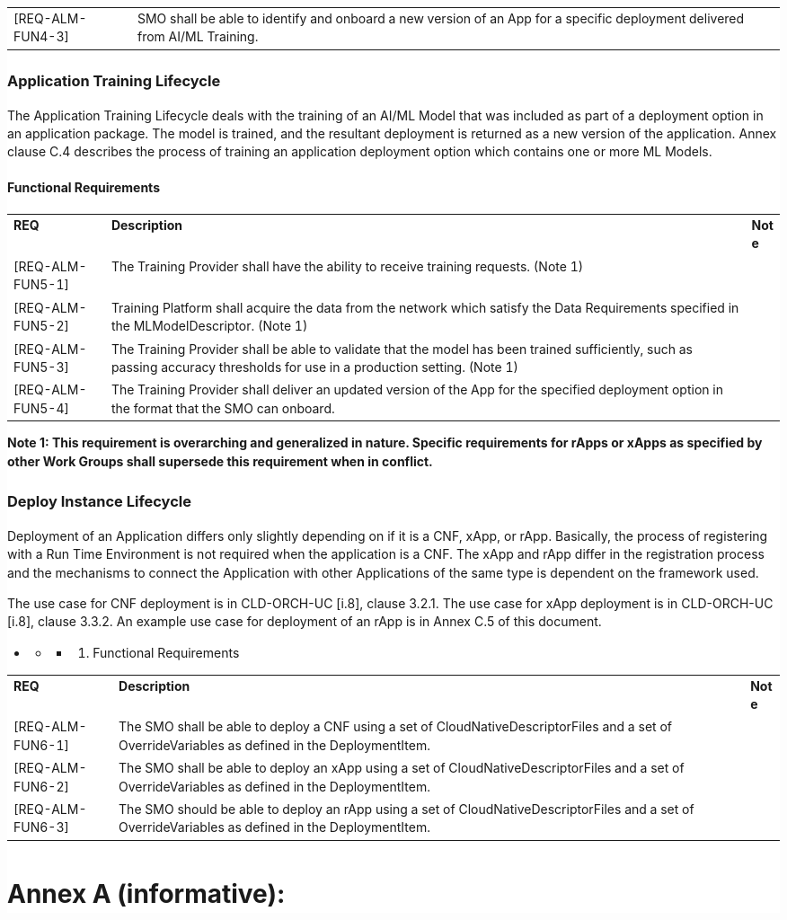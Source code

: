 |  |  |  |
| --- | --- | --- |
| [REQ-ALM-FUN4-3] | SMO shall be able to identify and onboard a new version of an App for a specific deployment delivered from AI/ML Training. |  |

### Application Training Lifecycle

The Application Training Lifecycle deals with the training of an AI/ML Model that was included as part of a deployment option in an application package. The model is trained, and the resultant deployment is returned as a new version of the application. Annex clause C.4 describes the process of training an application deployment option which contains one or more ML Models.

#### Functional Requirements

|  |  |  |
| --- | --- | --- |
| **REQ** | **Description** | **Note** |
| [REQ-ALM-FUN5-1] | The Training Provider shall have the ability to receive training requests. (Note 1) |  |
| [REQ-ALM-FUN5-2] | Training Platform shall acquire the data from the network which satisfy the Data Requirements specified in the MLModelDescriptor. (Note 1) |  |
| [REQ-ALM-FUN5-3] | The Training Provider shall be able to validate that the model has been trained sufficiently, such as passing accuracy thresholds for use in a production setting. (Note 1) |  |
| [REQ-ALM-FUN5-4] | The Training Provider shall deliver an updated version of the App for the specified deployment option in the format that the SMO can onboard. |  |

**Note 1: This requirement is overarching and generalized in nature. Specific requirements for rApps or xApps as specified by other Work Groups shall supersede this requirement when in conflict.**

### Deploy Instance Lifecycle

Deployment of an Application differs only slightly depending on if it is a CNF, xApp, or rApp. Basically, the process of registering with a Run Time Environment is not required when the application is a CNF. The xApp and rApp differ in the registration process and the mechanisms to connect the Application with other Applications of the same type is dependent on the framework used.

The use case for CNF deployment is in CLD-ORCH-UC [i.8], clause 3.2.1. The use case for xApp deployment is in CLD-ORCH-UC [i.8], clause 3.3.2. An example use case for deployment of an rApp is in Annex C.5 of this document.

* + - 1. Functional Requirements

|  |  |  |
| --- | --- | --- |
| **REQ** | **Description** | **Note** |
| [REQ-ALM-FUN6-1] | The SMO shall be able to deploy a CNF using a set of CloudNativeDescriptorFiles and a set of OverrideVariables as defined in the DeploymentItem. |  |
| [REQ-ALM-FUN6-2] | The SMO shall be able to deploy an xApp using a set of CloudNativeDescriptorFiles and a set of OverrideVariables as defined in the DeploymentItem. |  |
| [REQ-ALM-FUN6-3] | The SMO should be able to deploy an rApp using a set of CloudNativeDescriptorFiles and a set of OverrideVariables as defined in the DeploymentItem. |  |

# Annex A (informative):
